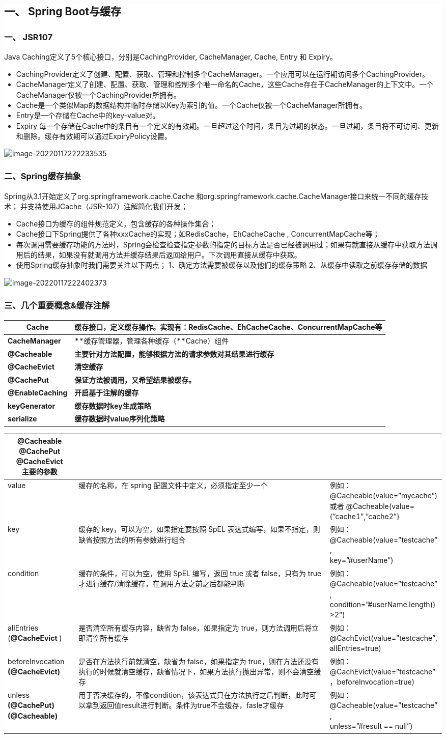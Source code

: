 ## 一、 Spring Boot与缓存

### 一、 JSR107

Java Caching定义了5个核心接口，分别是CachingProvider, CacheManager, Cache, Entry 和 Expiry。

* CachingProvider定义了创建、配置、获取、管理和控制多个CacheManager。一个应用可以在运行期访问多个CachingProvider。
* CacheManager定义了创建、配置、获取、管理和控制多个唯一命名的Cache，这些Cache存在于CacheManager的上下文中。一个CacheManager仅被一个CachingProvider所拥有。
* Cache是一个类似Map的数据结构并临时存储以Key为索引的值。一个Cache仅被一个CacheManager所拥有。
* Entry是一个存储在Cache中的key-value对。
* Expiry 每一个存储在Cache中的条目有一个定义的有效期。一旦超过这个时间，条目为过期的状态。一旦过期，条目将不可访问、更新和删除。缓存有效期可以通过ExpiryPolicy设置。

![image-20220117222233535](d:\pic-md/20220117222233.png)

### 二、Spring缓存抽象

Spring从3.1开始定义了org.springframework.cache.Cache
和org.springframework.cache.CacheManager接口来统一不同的缓存技术；
并支持使用JCache（JSR-107）注解简化我们开发；

* Cache接口为缓存的组件规范定义，包含缓存的各种操作集合；
* Cache接口下Spring提供了各种xxxCache的实现；如RedisCache，EhCacheCache , ConcurrentMapCache等；
* 每次调用需要缓存功能的方法时，Spring会检查检查指定参数的指定的目标方法是否已经被调用过；如果有就直接从缓存中获取方法调用后的结果，如果没有就调用方法并缓存结果后返回给用户。下次调用直接从缓存中获取。
* 使用Spring缓存抽象时我们需要关注以下两点；
  1、确定方法需要被缓存以及他们的缓存策略
  2、从缓存中读取之前缓存存储的数据

![image-20220117222402373](d:\pic-md/20220117222402.png)

### 三、几个重要概念&缓存注解

| **Cache**          | **缓存接口，定义缓存操作。实现有：**RedisCache**、**EhCacheCache**、**ConcurrentMapCache**等** |
| ------------------ | ------------------------------------------------------------ |
| **CacheManager**   | **缓存管理器，管理各种缓存（**Cache）组件                    |
| **@Cacheable**     | **主要针对方法配置，能够根据方法的请求参数对其结果进行缓存** |
| **@CacheEvict**    | **清空缓存**                                                 |
| **@CachePut**      | **保证方法被调用，又希望结果被缓存。**                       |
| **@EnableCaching** | **开启基于注解的缓存**                                       |
| **keyGenerator**   | **缓存数据时key生成策略**                                    |
| **serialize**      | **缓存数据时value序列化策略**                                |

| **@Cacheable<br/>@CachePut<br/>@CacheEvict**<br/> **主要的参数** |                                                              |                                                              |
| ------------------------------------------------------------ | ------------------------------------------------------------ | ------------------------------------------------------------ |
| value                                                        | 缓存的名称，在 spring 配置文件中定义，必须指定至少一个       | 例如：@Cacheable(value=”mycache”) <br/>或者 @Cacheable(value={”cache1”,”cache2”} |
| key                                                          | 缓存的 key，可以为空，如果指定要按照 SpEL 表达式编写，如果不指定，则缺省按照方法的所有参数进行组合 | 例如：@Cacheable(value=”testcache”,<br/>key=”#userName”)     |
| condition                                                    | 缓存的条件，可以为空，使用 SpEL 编写，返回 true 或者 false，只有为 true 才进行缓存/清除缓存，在调用方法之前之后都能判断 | 例如：@Cacheable(value=”testcache”,<br/>condition=”#userName.length()>2”) |
| allEntries (**@CacheEvict** )                                | 是否清空所有缓存内容，缺省为 false，如果指定为 true，则方法调用后将立即清空所有缓存 | 例如：@CachEvict(value=”testcache”,<br/>allEntries=true)     |
| beforeInvocation **(@CacheEvict)**                           | 是否在方法执行前就清空，缺省为 false，如果指定为 true，则在方法还没有执行的时候就清空缓存，缺省情况下，如果方法执行抛出异常，则不会清空缓存 | 例如： @CachEvict(value=”testcache”，beforeInvocation=true)  |
| unless **(@CachePut) (@Cacheable)**                          | 用于否决缓存的，不像condition，该表达式只在方法执行之后判断，此时可以拿到返回值result进行判断。条件为true不会缓存，fasle才缓存 | 例如：@Cacheable(value=”testcache”,<br/>unless=”#result == null”) |
